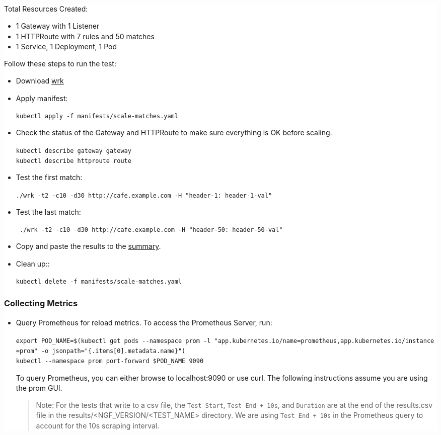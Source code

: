 Total Resources Created:

- 1 Gateway with 1 Listener
- 1 HTTPRoute with 7 rules and 50 matches
- 1 Service, 1 Deployment, 1 Pod

Follow these steps to run the test:

- Download [wrk](https://github.com/wg/wrk)

- Apply manifest:

  ```console
  kubectl apply -f manifests/scale-matches.yaml
  ```

- Check the status of the Gateway and HTTPRoute to make sure everything is OK before scaling.

  ```console
  kubectl describe gateway gateway
  kubectl describe httproute route
  ```

- Test the first match:

  ```console
  ./wrk -t2 -c10 -d30 http://cafe.example.com -H "header-1: header-1-val"
  ```

- Test the last match:

  ```console
   ./wrk -t2 -c10 -d30 http://cafe.example.com -H "header-50: header-50-val"
  ```

- Copy and paste the results to the [summary](/tests/scale/results/summary.md#scale-http-matches).

- Clean up::

  ```console
  kubectl delete -f manifests/scale-matches.yaml
  ```

### Collecting Metrics

- Query Prometheus for reload metrics. To access the Prometheus Server, run:

  ```console
  export POD_NAME=$(kubectl get pods --namespace prom -l "app.kubernetes.io/name=prometheus,app.kubernetes.io/instance=prom" -o jsonpath="{.items[0].metadata.name}")
  kubectl --namespace prom port-forward $POD_NAME 9090
  ```

  To query Prometheus, you can either browse to localhost:9090 or use curl. The following instructions assume you are
  using the prom GUI.

  > Note:
  > For the tests that write to a csv file, the `Test Start`, `Test End + 10s`, and `Duration` are at the
  > end of the results.csv file in the results/<NGF_VERSION/<TEST_NAME> directory.
  > We are using `Test End + 10s` in the Prometheus query to account for the 10s scraping interval.
